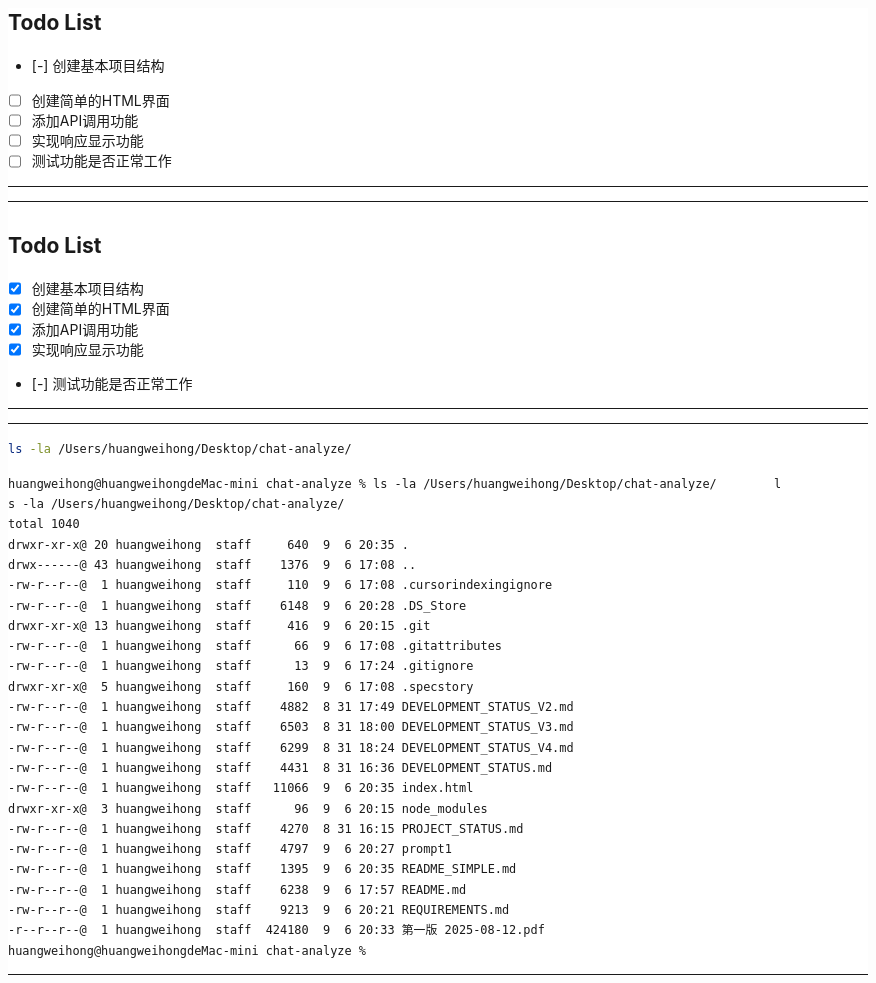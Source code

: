 
## Todo List

- [-] 创建基本项目结构
- [ ] 创建简单的HTML界面
- [ ] 添加API调用功能
- [ ] 实现响应显示功能
- [ ] 测试功能是否正常工作

---



---

## Todo List

- [x] 创建基本项目结构
- [x] 创建简单的HTML界面
- [x] 添加API调用功能
- [x] 实现响应显示功能
- [-] 测试功能是否正常工作

---



---

```bash
ls -la /Users/huangweihong/Desktop/chat-analyze/
```

```
huangweihong@huangweihongdeMac-mini chat-analyze % ls -la /Users/huangweihong/Desktop/chat-analyze/        l
s -la /Users/huangweihong/Desktop/chat-analyze/
total 1040
drwxr-xr-x@ 20 huangweihong  staff     640  9  6 20:35 .
drwx------@ 43 huangweihong  staff    1376  9  6 17:08 ..
-rw-r--r--@  1 huangweihong  staff     110  9  6 17:08 .cursorindexingignore
-rw-r--r--@  1 huangweihong  staff    6148  9  6 20:28 .DS_Store
drwxr-xr-x@ 13 huangweihong  staff     416  9  6 20:15 .git
-rw-r--r--@  1 huangweihong  staff      66  9  6 17:08 .gitattributes
-rw-r--r--@  1 huangweihong  staff      13  9  6 17:24 .gitignore
drwxr-xr-x@  5 huangweihong  staff     160  9  6 17:08 .specstory
-rw-r--r--@  1 huangweihong  staff    4882  8 31 17:49 DEVELOPMENT_STATUS_V2.md
-rw-r--r--@  1 huangweihong  staff    6503  8 31 18:00 DEVELOPMENT_STATUS_V3.md
-rw-r--r--@  1 huangweihong  staff    6299  8 31 18:24 DEVELOPMENT_STATUS_V4.md
-rw-r--r--@  1 huangweihong  staff    4431  8 31 16:36 DEVELOPMENT_STATUS.md
-rw-r--r--@  1 huangweihong  staff   11066  9  6 20:35 index.html
drwxr-xr-x@  3 huangweihong  staff      96  9  6 20:15 node_modules
-rw-r--r--@  1 huangweihong  staff    4270  8 31 16:15 PROJECT_STATUS.md
-rw-r--r--@  1 huangweihong  staff    4797  9  6 20:27 prompt1
-rw-r--r--@  1 huangweihong  staff    1395  9  6 20:35 README_SIMPLE.md
-rw-r--r--@  1 huangweihong  staff    6238  9  6 17:57 README.md
-rw-r--r--@  1 huangweihong  staff    9213  9  6 20:21 REQUIREMENTS.md
-r--r--r--@  1 huangweihong  staff  424180  9  6 20:33 第一版 2025-08-12.pdf
huangweihong@huangweihongdeMac-mini chat-analyze %
```

---